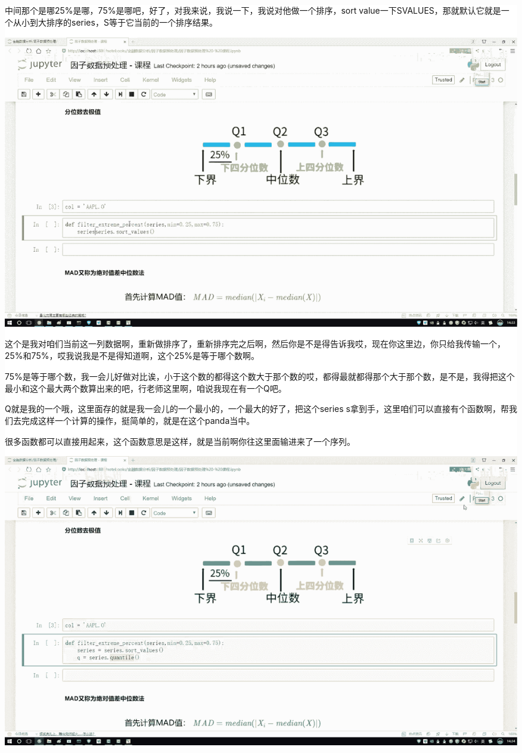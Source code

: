 中间那个是哪25%是哪，75%是哪吧，好了，对我来说，我说一下，我说对他做一个排序，sort value一下SVALUES，那就默认它就是一个从小到大排序的series，S等于它当前的一个排序结果。



![](img/a6de4426d077a531cbea3eadddc0f804_21.png)

这个是我对咱们当前这一列数据啊，重新做排序了，重新排序完之后啊，然后你是不是得告诉我哎，现在你这里边，你只给我传输一个，25%和75%，哎我说我是不是得知道啊，这个25%是等于哪个数啊。

75%是等于哪个数，我一会儿好做对比诶，小于这个数的都得这个数大于那个数的哎，都得最就都得那个大于那个数，是不是，我得把这个最小和这个最大两个数算出来的吧，行老师这里啊，咱说我现在有一个Q吧。

Q就是我的一个哦，这里面存的就是我一会儿的一个最小的，一个最大的好了，把这个series s拿到手，这里咱们可以直接有个函数啊，帮我们去完成这样一个计算的操作，挺简单的，就是在这个panda当中。

很多函数都可以直接用起来，这个函数意思是这样，就是当前啊你往这里面输进来了一个序列。

![](img/a6de4426d077a531cbea3eadddc0f804_23.png)
